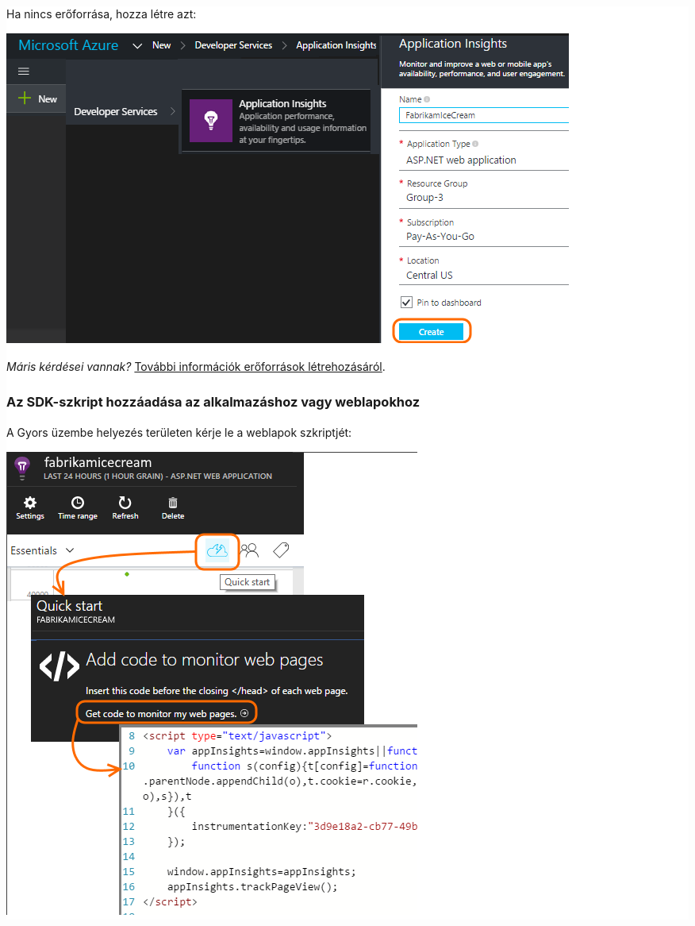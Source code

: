 Ha nincs erőforrása, hozza létre azt:

![Válassza az Új, Fejlesztői szolgáltatások, Application Insights lehetőséget.](./media/app-insights-javascript/01-create.png)

*Máris kérdései vannak?* [További információk erőforrások létrehozásáról](app-insights-create-new-resource.md).

### <a name="add-the-sdk-script-to-your-app-or-web-pages"></a>Az SDK-szkript hozzáadása az alkalmazáshoz vagy weblapokhoz
A Gyors üzembe helyezés területen kérje le a weblapok szkriptjét:

![Az alkalmazás áttekintési panelén válassza a Gyors üzembe helyezés, Kód letöltése a weblapok figyeléséhez lehetőséget. Másolja a szkriptet.](./media/app-insights-javascript/02-monitor-web-page.png)
